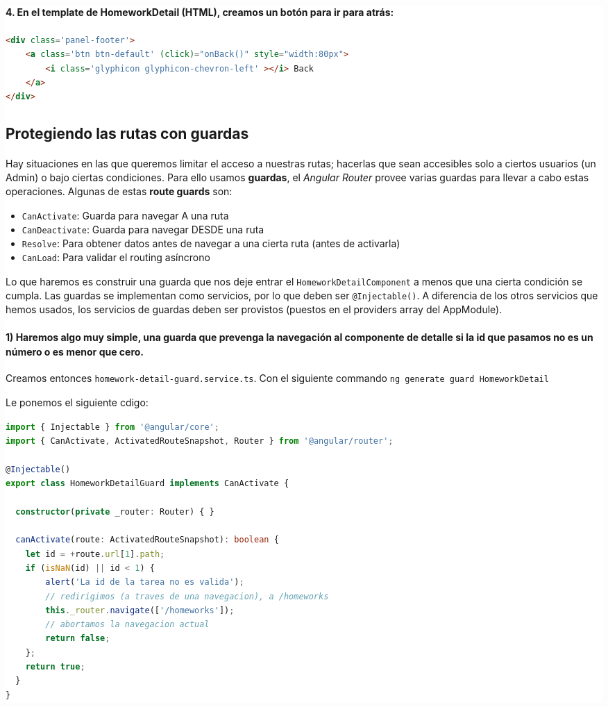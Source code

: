 #### 4. En el template de HomeworkDetail (HTML), creamos un botón para ir para atrás:

```html
<div class='panel-footer'>
	<a class='btn btn-default' (click)="onBack()" style="width:80px">
	    <i class='glyphicon glyphicon-chevron-left' ></i> Back
	</a>
</div>
```

## Protegiendo las rutas con guardas

Hay situaciones en las que queremos limitar el acceso a nuestras rutas; hacerlas que sean accesibles solo a ciertos usuarios (un Admin) o bajo ciertas condiciones. Para ello usamos **guardas**, el *Angular Router* provee varias guardas para llevar a cabo estas operaciones. Algunas de estas **route guards** son:

- ```CanActivate```: Guarda para navegar A una ruta
- ```CanDeactivate```: Guarda para navegar DESDE una ruta
- ```Resolve```: Para obtener datos antes de navegar a una cierta ruta (antes de activarla)
- ```CanLoad```: Para validar el routing asíncrono

Lo que haremos es construir una guarda que nos deje entrar el ```HomeworkDetailComponent``` a menos que una cierta condición se cumpla. Las guardas se implementan como servicios, por lo que deben ser ```@Injectable()```. A diferencia de los otros servicios que hemos usados, los servicios de guardas deben ser provistos (puestos en el providers array del AppModule).

#### 1) Haremos algo muy simple, una guarda que prevenga la navegación al componente de detalle si la id que pasamos no es un número o es menor que cero.

Creamos entonces ```homework-detail-guard.service.ts```.
Con el siguiente commando ```ng generate guard HomeworkDetail```

Le ponemos el siguiente cdigo:

```typescript
import { Injectable } from '@angular/core';
import { CanActivate, ActivatedRouteSnapshot, Router } from '@angular/router';

@Injectable()
export class HomeworkDetailGuard implements CanActivate {

  constructor(private _router: Router) { }

  canActivate(route: ActivatedRouteSnapshot): boolean {
    let id = +route.url[1].path;
    if (isNaN(id) || id < 1) {
        alert('La id de la tarea no es valida');
        // redirigimos (a traves de una navegacion), a /homeworks
        this._router.navigate(['/homeworks']);
        // abortamos la navegacion actual
        return false;
    };
    return true;
  }
}
```
